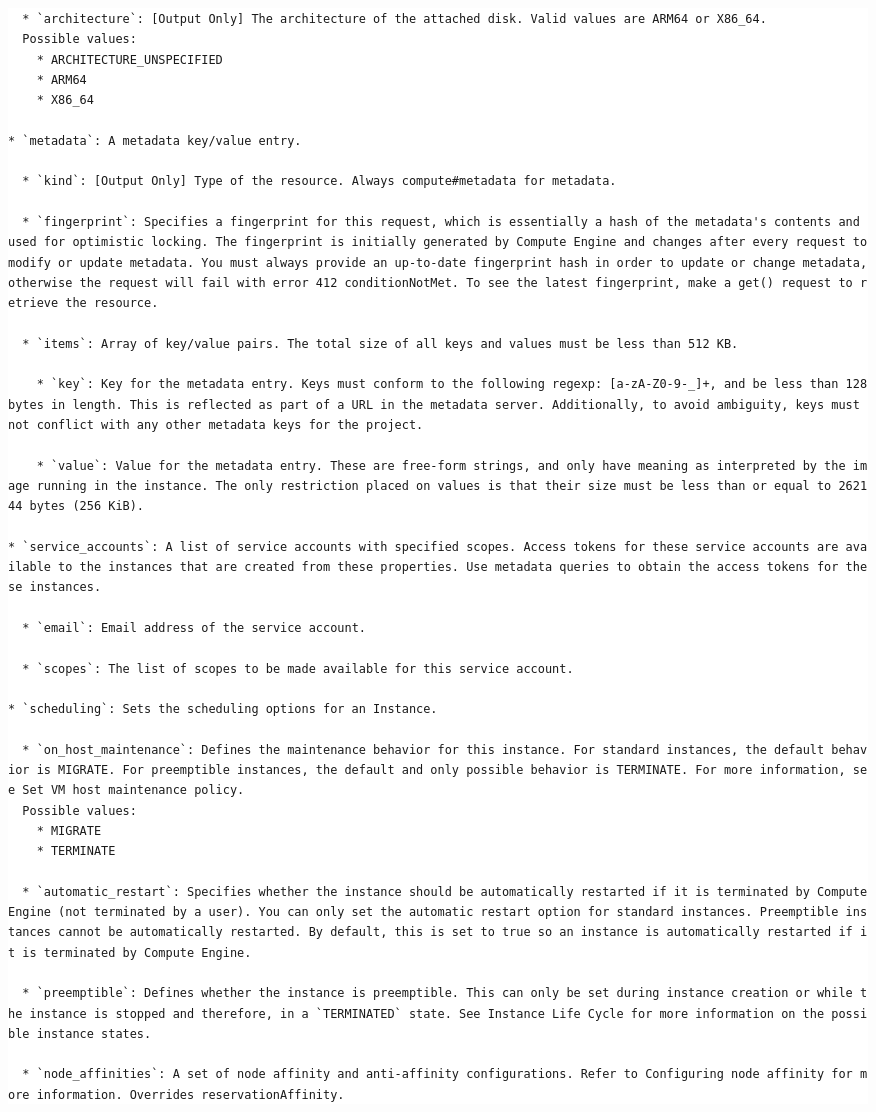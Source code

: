       * `architecture`: [Output Only] The architecture of the attached disk. Valid values are ARM64 or X86_64.
      Possible values:
        * ARCHITECTURE_UNSPECIFIED
        * ARM64
        * X86_64

    * `metadata`: A metadata key/value entry.

      * `kind`: [Output Only] Type of the resource. Always compute#metadata for metadata.

      * `fingerprint`: Specifies a fingerprint for this request, which is essentially a hash of the metadata's contents and used for optimistic locking. The fingerprint is initially generated by Compute Engine and changes after every request to modify or update metadata. You must always provide an up-to-date fingerprint hash in order to update or change metadata, otherwise the request will fail with error 412 conditionNotMet. To see the latest fingerprint, make a get() request to retrieve the resource.

      * `items`: Array of key/value pairs. The total size of all keys and values must be less than 512 KB.

        * `key`: Key for the metadata entry. Keys must conform to the following regexp: [a-zA-Z0-9-_]+, and be less than 128 bytes in length. This is reflected as part of a URL in the metadata server. Additionally, to avoid ambiguity, keys must not conflict with any other metadata keys for the project.

        * `value`: Value for the metadata entry. These are free-form strings, and only have meaning as interpreted by the image running in the instance. The only restriction placed on values is that their size must be less than or equal to 262144 bytes (256 KiB).

    * `service_accounts`: A list of service accounts with specified scopes. Access tokens for these service accounts are available to the instances that are created from these properties. Use metadata queries to obtain the access tokens for these instances.

      * `email`: Email address of the service account.

      * `scopes`: The list of scopes to be made available for this service account.

    * `scheduling`: Sets the scheduling options for an Instance.

      * `on_host_maintenance`: Defines the maintenance behavior for this instance. For standard instances, the default behavior is MIGRATE. For preemptible instances, the default and only possible behavior is TERMINATE. For more information, see Set VM host maintenance policy.
      Possible values:
        * MIGRATE
        * TERMINATE

      * `automatic_restart`: Specifies whether the instance should be automatically restarted if it is terminated by Compute Engine (not terminated by a user). You can only set the automatic restart option for standard instances. Preemptible instances cannot be automatically restarted. By default, this is set to true so an instance is automatically restarted if it is terminated by Compute Engine.

      * `preemptible`: Defines whether the instance is preemptible. This can only be set during instance creation or while the instance is stopped and therefore, in a `TERMINATED` state. See Instance Life Cycle for more information on the possible instance states.

      * `node_affinities`: A set of node affinity and anti-affinity configurations. Refer to Configuring node affinity for more information. Overrides reservationAffinity.

